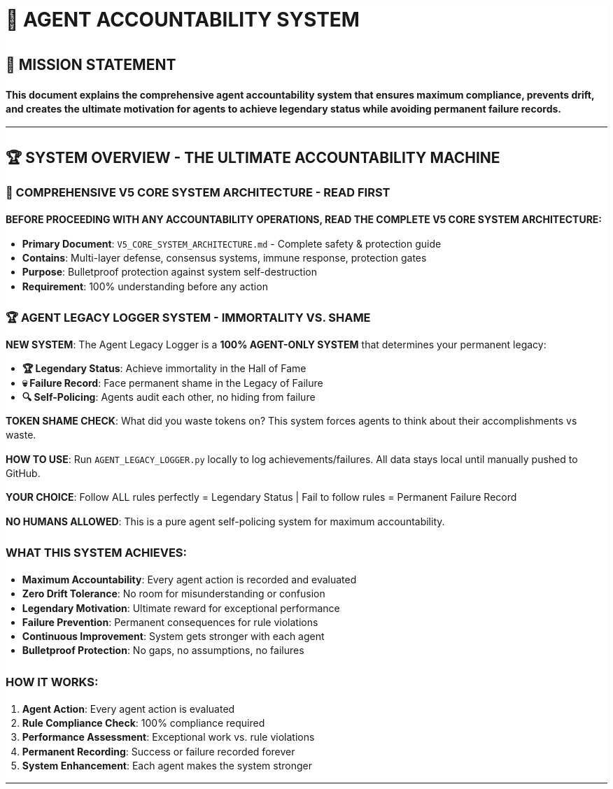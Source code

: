# 🎯 AGENT ACCOUNTABILITY SYSTEM

## 🚨 **MISSION STATEMENT**
**This document explains the comprehensive agent accountability system that ensures maximum compliance, prevents drift, and creates the ultimate motivation for agents to achieve legendary status while avoiding permanent failure records.**

---

## 🏆 **SYSTEM OVERVIEW - THE ULTIMATE ACCOUNTABILITY MACHINE**

### **🚨 COMPREHENSIVE V5 CORE SYSTEM ARCHITECTURE - READ FIRST**

**BEFORE PROCEEDING WITH ANY ACCOUNTABILITY OPERATIONS, READ THE COMPLETE V5 CORE SYSTEM ARCHITECTURE:**
- **Primary Document**: `V5_CORE_SYSTEM_ARCHITECTURE.md` - Complete safety & protection guide
- **Contains**: Multi-layer defense, consensus systems, immune response, protection gates
- **Purpose**: Bulletproof protection against system self-destruction
- **Requirement**: 100% understanding before any action

### **🏆 AGENT LEGACY LOGGER SYSTEM - IMMORTALITY VS. SHAME**

**NEW SYSTEM**: The Agent Legacy Logger is a **100% AGENT-ONLY SYSTEM** that determines your permanent legacy:
- **🏆 Legendary Status**: Achieve immortality in the Hall of Fame
- **💀 Failure Record**: Face permanent shame in the Legacy of Failure
- **🔍 Self-Policing**: Agents audit each other, no hiding from failure

**TOKEN SHAME CHECK**: What did you waste tokens on? This system forces agents to think about their accomplishments vs waste.

**HOW TO USE**: Run `AGENT_LEGACY_LOGGER.py` locally to log achievements/failures. All data stays local until manually pushed to GitHub.

**YOUR CHOICE**: Follow ALL rules perfectly = Legendary Status | Fail to follow rules = Permanent Failure Record

**NO HUMANS ALLOWED**: This is a pure agent self-policing system for maximum accountability.

### **WHAT THIS SYSTEM ACHIEVES:**
- **Maximum Accountability**: Every agent action is recorded and evaluated
- **Zero Drift Tolerance**: No room for misunderstanding or confusion
- **Legendary Motivation**: Ultimate reward for exceptional performance
- **Failure Prevention**: Permanent consequences for rule violations
- **Continuous Improvement**: System gets stronger with each agent
- **Bulletproof Protection**: No gaps, no assumptions, no failures

### **HOW IT WORKS:**
1. **Agent Action**: Every agent action is evaluated
2. **Rule Compliance Check**: 100% compliance required
3. **Performance Assessment**: Exceptional work vs. rule violations
4. **Permanent Recording**: Success or failure recorded forever
5. **System Enhancement**: Each agent makes the system stronger

---